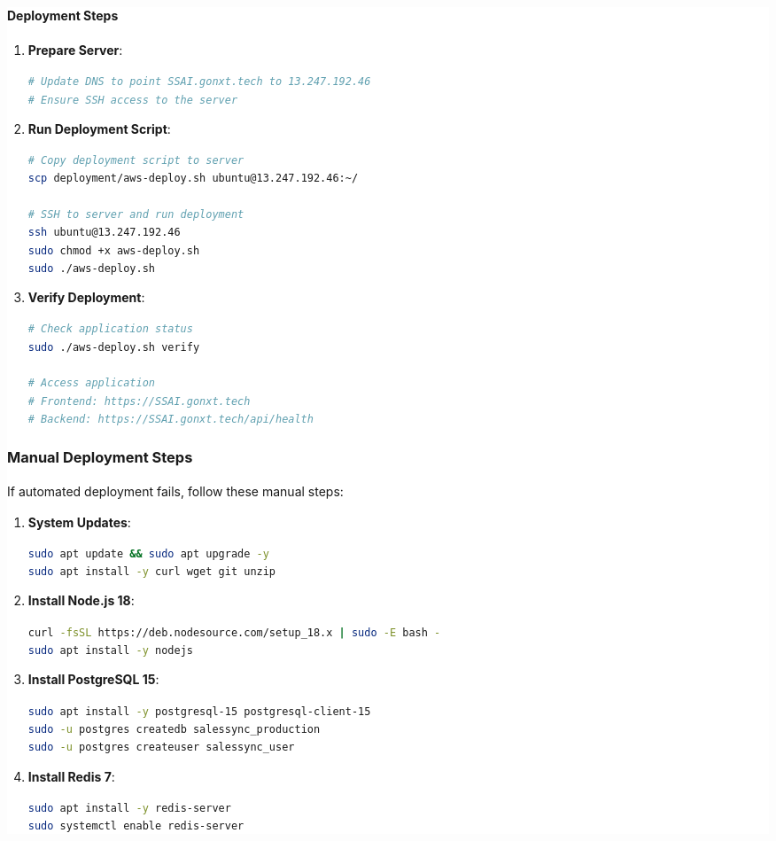 #### Deployment Steps
1. **Prepare Server**:
   ```bash
   # Update DNS to point SSAI.gonxt.tech to 13.247.192.46
   # Ensure SSH access to the server
   ```

2. **Run Deployment Script**:
   ```bash
   # Copy deployment script to server
   scp deployment/aws-deploy.sh ubuntu@13.247.192.46:~/
   
   # SSH to server and run deployment
   ssh ubuntu@13.247.192.46
   sudo chmod +x aws-deploy.sh
   sudo ./aws-deploy.sh
   ```

3. **Verify Deployment**:
   ```bash
   # Check application status
   sudo ./aws-deploy.sh verify
   
   # Access application
   # Frontend: https://SSAI.gonxt.tech
   # Backend: https://SSAI.gonxt.tech/api/health
   ```

### Manual Deployment Steps
If automated deployment fails, follow these manual steps:

1. **System Updates**:
   ```bash
   sudo apt update && sudo apt upgrade -y
   sudo apt install -y curl wget git unzip
   ```

2. **Install Node.js 18**:
   ```bash
   curl -fsSL https://deb.nodesource.com/setup_18.x | sudo -E bash -
   sudo apt install -y nodejs
   ```

3. **Install PostgreSQL 15**:
   ```bash
   sudo apt install -y postgresql-15 postgresql-client-15
   sudo -u postgres createdb salessync_production
   sudo -u postgres createuser salessync_user
   ```

4. **Install Redis 7**:
   ```bash
   sudo apt install -y redis-server
   sudo systemctl enable redis-server
   ```
